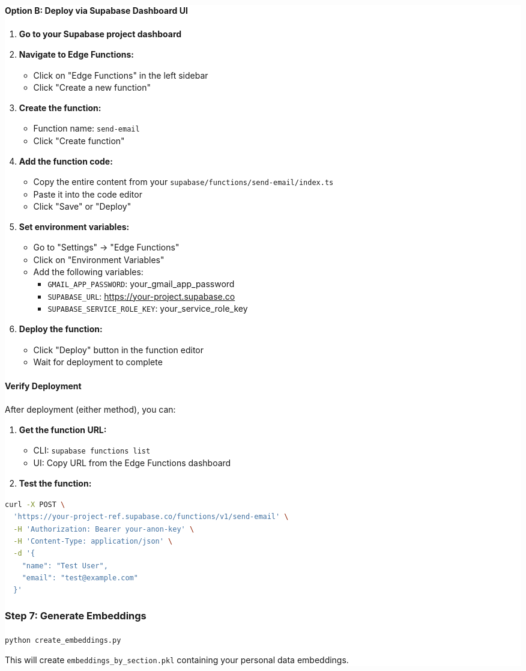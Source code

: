 #### Option B: Deploy via Supabase Dashboard UI

1. **Go to your Supabase project dashboard**

2. **Navigate to Edge Functions:**
   - Click on "Edge Functions" in the left sidebar
   - Click "Create a new function"

3. **Create the function:**
   - Function name: `send-email`
   - Click "Create function"

4. **Add the function code:**
   - Copy the entire content from your `supabase/functions/send-email/index.ts`
   - Paste it into the code editor
   - Click "Save" or "Deploy"

5. **Set environment variables:**
   - Go to "Settings" → "Edge Functions"
   - Click on "Environment Variables"
   - Add the following variables:
     - `GMAIL_APP_PASSWORD`: your_gmail_app_password
     - `SUPABASE_URL`: https://your-project.supabase.co
     - `SUPABASE_SERVICE_ROLE_KEY`: your_service_role_key

6. **Deploy the function:**
   - Click "Deploy" button in the function editor
   - Wait for deployment to complete

#### Verify Deployment

After deployment (either method), you can:

1. **Get the function URL:**
   - CLI: `supabase functions list`
   - UI: Copy URL from the Edge Functions dashboard

2. **Test the function:**
```bash
curl -X POST \
  'https://your-project-ref.supabase.co/functions/v1/send-email' \
  -H 'Authorization: Bearer your-anon-key' \
  -H 'Content-Type: application/json' \
  -d '{
    "name": "Test User",
    "email": "test@example.com"
  }'
```

### Step 7: Generate Embeddings

```bash
python create_embeddings.py
```

This will create `embeddings_by_section.pkl` containing your personal data embeddings.
